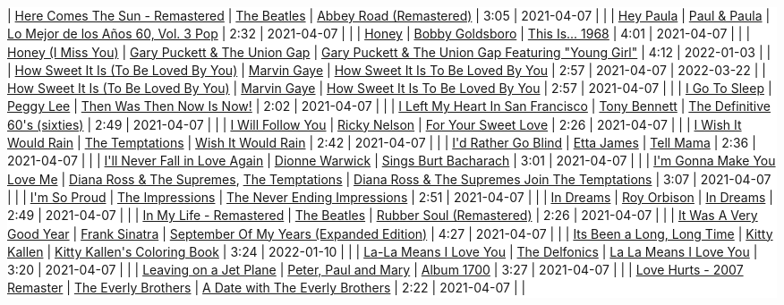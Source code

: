 | [Here Comes The Sun \- Remastered](https://open.spotify.com/track/45yEy5WJywhJ3sDI28ajTm) | [The Beatles](https://open.spotify.com/artist/3WrFJ7ztbogyGnTHbHJFl2) | [Abbey Road \(Remastered\)](https://open.spotify.com/album/2Pqkn9Dq2DFtdfkKAeqgMd) | 3:05 | 2021-04-07 |  |
| [Hey Paula](https://open.spotify.com/track/50tTePJn69dlpGxVfWWHWM) | [Paul & Paula](https://open.spotify.com/artist/2pycVt1qR9u8bKdb4oLI98) | [Lo Mejor de los Años 60, Vol\. 3 Pop](https://open.spotify.com/album/4Ur0tcSMVhS723Q19yodPK) | 2:32 | 2021-04-07 |  |
| [Honey](https://open.spotify.com/track/7KkmPCj7Eh9tCD7bF5H2yh) | [Bobby Goldsboro](https://open.spotify.com/artist/5gPEo032lzARtzuVqJIm9o) | [This Is..\. 1968](https://open.spotify.com/album/4ThbPOaSGQqqsn5FRKBX5i) | 4:01 | 2021-04-07 |  |
| [Honey \(I Miss You\)](https://open.spotify.com/track/7eErg4xYy85zjy10xsZop6) | [Gary Puckett & The Union Gap](https://open.spotify.com/artist/4asCC4oxQcDzFXhCth2SgQ) | [Gary Puckett & The Union Gap Featuring "Young Girl"](https://open.spotify.com/album/3Q83WkHiw4oRcmjuRbHJ8M) | 4:12 | 2022-01-03 |  |
| [How Sweet It Is \(To Be Loved By You\)](https://open.spotify.com/track/2zF8ro2hX0aEYaqXQdEKW1) | [Marvin Gaye](https://open.spotify.com/artist/3koiLjNrgRTNbOwViDipeA) | [How Sweet It Is To Be Loved By You](https://open.spotify.com/album/1kYeM6oy6I8tK7668jM7Hw) | 2:57 | 2021-04-07 | 2022-03-22 |
| [How Sweet It Is \(To Be Loved By You\)](https://open.spotify.com/track/7xsH4s0GwIQUhId1AtPVZv) | [Marvin Gaye](https://open.spotify.com/artist/3koiLjNrgRTNbOwViDipeA) | [How Sweet It Is To Be Loved By You](https://open.spotify.com/album/308UA1MWMf1VnJV8jqyUPM) | 2:57 | 2021-04-07 |  |
| [I Go To Sleep](https://open.spotify.com/track/3UeJfsP9KekC5VVvIZ0444) | [Peggy Lee](https://open.spotify.com/artist/602DnpaSXJB4b9DZrvxbDc) | [Then Was Then Now Is Now!](https://open.spotify.com/album/0Hr3RytTYKr0fIN88VyRBx) | 2:02 | 2021-04-07 |  |
| [I Left My Heart In San Francisco](https://open.spotify.com/track/3nr6QXimwd9K4hpuFdgr6N) | [Tony Bennett](https://open.spotify.com/artist/2lolQgalUvZDfp5vvVtTYV) | [The Definitive 60's \(sixties\)](https://open.spotify.com/album/4B5tAsWRbuik1yAOzdZcuX) | 2:49 | 2021-04-07 |  |
| [I Will Follow You](https://open.spotify.com/track/4Y6pdMS2PwGshq1MYcJ9fC) | [Ricky Nelson](https://open.spotify.com/artist/73sSFVlM6pkweLXE8qw1OS) | [For Your Sweet Love](https://open.spotify.com/album/1eUQiKLKBdQIOnqb3lnbox) | 2:26 | 2021-04-07 |  |
| [I Wish It Would Rain](https://open.spotify.com/track/6ePg7Gsej17RfQQKjsY0rf) | [The Temptations](https://open.spotify.com/artist/3RwQ26hR2tJtA8F9p2n7jG) | [Wish It Would Rain](https://open.spotify.com/album/5HSjEEA5qggoxsLJzxtQty) | 2:42 | 2021-04-07 |  |
| [I'd Rather Go Blind](https://open.spotify.com/track/1kPBT8S2wJFNAyBMnGVZgL) | [Etta James](https://open.spotify.com/artist/0iOVhN3tnSvgDbcg25JoJb) | [Tell Mama](https://open.spotify.com/album/4ReJ59T4YxC62WkfyVTWpr) | 2:36 | 2021-04-07 |  |
| [I'll Never Fall in Love Again](https://open.spotify.com/track/0Bx8q1kYXV4PUf4cKwszAG) | [Dionne Warwick](https://open.spotify.com/artist/2JSjCHK79gdaiPWdKiNUNp) | [Sings Burt Bacharach](https://open.spotify.com/album/4FGkmrsBTrNdmVqUIAaRKJ) | 3:01 | 2021-04-07 |  |
| [I'm Gonna Make You Love Me](https://open.spotify.com/track/3Rhxe6P1im82NFVkt9X2qZ) | [Diana Ross & The Supremes](https://open.spotify.com/artist/0rXI0q8Cahq6numvPlloaq), [The Temptations](https://open.spotify.com/artist/3RwQ26hR2tJtA8F9p2n7jG) | [Diana Ross & The Supremes Join The Temptations](https://open.spotify.com/album/7tZt4EApjs2MSzt0OJ1vaT) | 3:07 | 2021-04-07 |  |
| [I'm So Proud](https://open.spotify.com/track/3bq9YHKExHdNzMCublodNs) | [The Impressions](https://open.spotify.com/artist/1b1N51wmSK0ckxFAMPSSHO) | [The Never Ending Impressions](https://open.spotify.com/album/2ucSzISgPDj3DgVHxQaLuF) | 2:51 | 2021-04-07 |  |
| [In Dreams](https://open.spotify.com/track/44pN9jfSqY3d3lrKuv3QeN) | [Roy Orbison](https://open.spotify.com/artist/0JDkhL4rjiPNEp92jAgJnS) | [In Dreams](https://open.spotify.com/album/5OpNbQPffWNtVhWCF6GziB) | 2:49 | 2021-04-07 |  |
| [In My Life \- Remastered](https://open.spotify.com/track/5QqdvVeYLL1xvZ1ndUjxnO) | [The Beatles](https://open.spotify.com/artist/3WrFJ7ztbogyGnTHbHJFl2) | [Rubber Soul \(Remastered\)](https://open.spotify.com/album/3OdI6e43crvyAHhaqpxSyz) | 2:26 | 2021-04-07 |  |
| [It Was A Very Good Year](https://open.spotify.com/track/2MAMKyVDaei008snxzXzT8) | [Frank Sinatra](https://open.spotify.com/artist/1Mxqyy3pSjf8kZZL4QVxS0) | [September Of My Years \(Expanded Edition\)](https://open.spotify.com/album/4R7TQJ3SZGpbTV8kSq6POA) | 4:27 | 2021-04-07 |  |
| [Its Been a Long, Long Time](https://open.spotify.com/track/35IRrhDF5x53hRCcc1okcZ) | [Kitty Kallen](https://open.spotify.com/artist/0EYASMyi33J1ywBDgei1II) | [Kitty Kallen's Coloring Book](https://open.spotify.com/album/3mITeLc78nl4VsvfQ3QhIU) | 3:24 | 2022-01-10 |  |
| [La\-La Means I Love You](https://open.spotify.com/track/58CUIzSxNpQUFvTCd8tntH) | [The Delfonics](https://open.spotify.com/artist/6YPRXu1dazGYcSZv4HJEH4) | [La La Means I Love You](https://open.spotify.com/album/2Xj7OXGWSM6JbjJjYUusLR) | 3:20 | 2021-04-07 |  |
| [Leaving on a Jet Plane](https://open.spotify.com/track/6ZSTinOwx5dKFYc6iYyGDn) | [Peter, Paul and Mary](https://open.spotify.com/artist/6yrBBtqX2gKCHCrZOYBDrB) | [Album 1700](https://open.spotify.com/album/3CDM5os6kA4y6mYYGukMIZ) | 3:27 | 2021-04-07 |  |
| [Love Hurts \- 2007 Remaster](https://open.spotify.com/track/6hgY1l6EqrfrHRNrxwKRiK) | [The Everly Brothers](https://open.spotify.com/artist/4ACplpEqD6JIVgKrafauzs) | [A Date with The Everly Brothers](https://open.spotify.com/album/4Nro0nGcWVybv8cZXmSU4P) | 2:22 | 2021-04-07 |  |